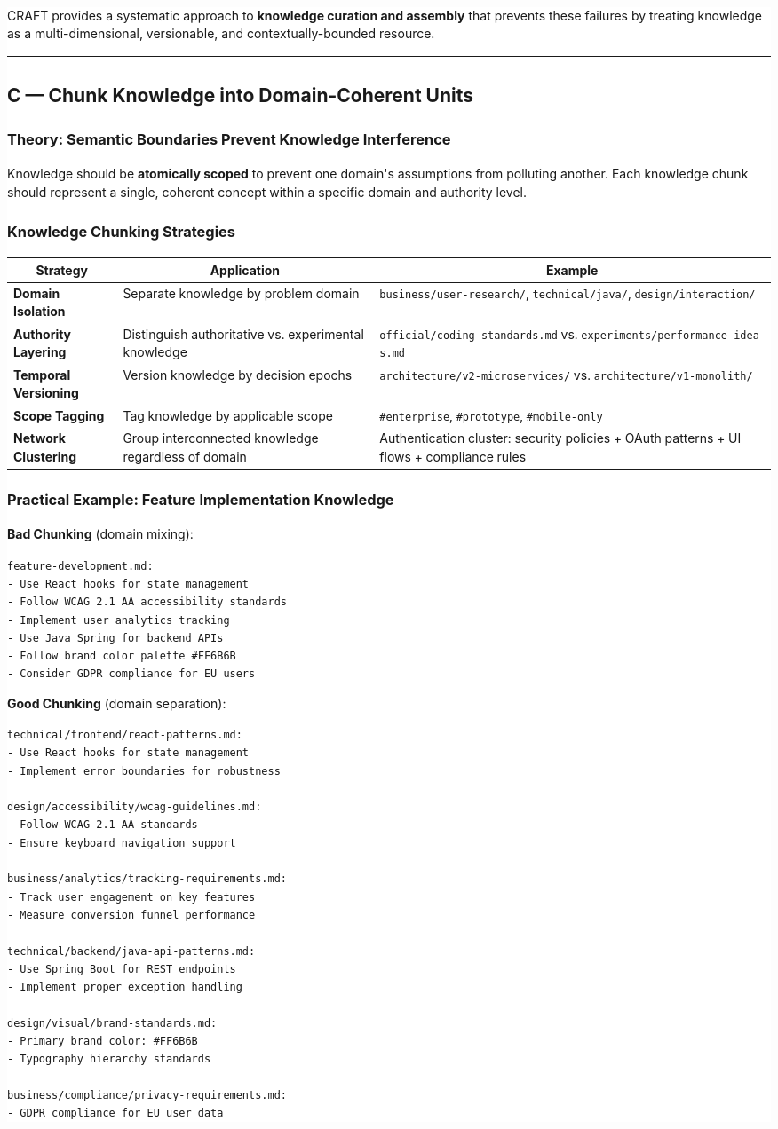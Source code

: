 CRAFT provides a systematic approach to **knowledge curation and assembly** that prevents these failures by treating knowledge as a multi-dimensional, versionable, and contextually-bounded resource.

---

## C — **Chunk** Knowledge into Domain-Coherent Units

### Theory: Semantic Boundaries Prevent Knowledge Interference

Knowledge should be **atomically scoped** to prevent one domain's assumptions from polluting another. Each knowledge chunk should represent a single, coherent concept within a specific domain and authority level.

### Knowledge Chunking Strategies

| Strategy | Application | Example |
|----------|-------------|---------|
| **Domain Isolation** | Separate knowledge by problem domain | `business/user-research/`, `technical/java/`, `design/interaction/` |
| **Authority Layering** | Distinguish authoritative vs. experimental knowledge | `official/coding-standards.md` vs. `experiments/performance-ideas.md` |
| **Temporal Versioning** | Version knowledge by decision epochs | `architecture/v2-microservices/` vs. `architecture/v1-monolith/` |
| **Scope Tagging** | Tag knowledge by applicable scope | `#enterprise`, `#prototype`, `#mobile-only` |
| **Network Clustering** | Group interconnected knowledge regardless of domain | Authentication cluster: security policies + OAuth patterns + UI flows + compliance rules |

### Practical Example: Feature Implementation Knowledge

**Bad Chunking** (domain mixing):
```
feature-development.md:
- Use React hooks for state management
- Follow WCAG 2.1 AA accessibility standards
- Implement user analytics tracking
- Use Java Spring for backend APIs
- Follow brand color palette #FF6B6B
- Consider GDPR compliance for EU users
```

**Good Chunking** (domain separation):
```
technical/frontend/react-patterns.md:
- Use React hooks for state management
- Implement error boundaries for robustness

design/accessibility/wcag-guidelines.md:
- Follow WCAG 2.1 AA standards
- Ensure keyboard navigation support

business/analytics/tracking-requirements.md:
- Track user engagement on key features
- Measure conversion funnel performance

technical/backend/java-api-patterns.md:
- Use Spring Boot for REST endpoints
- Implement proper exception handling

design/visual/brand-standards.md:
- Primary brand color: #FF6B6B
- Typography hierarchy standards

business/compliance/privacy-requirements.md:
- GDPR compliance for EU user data
```